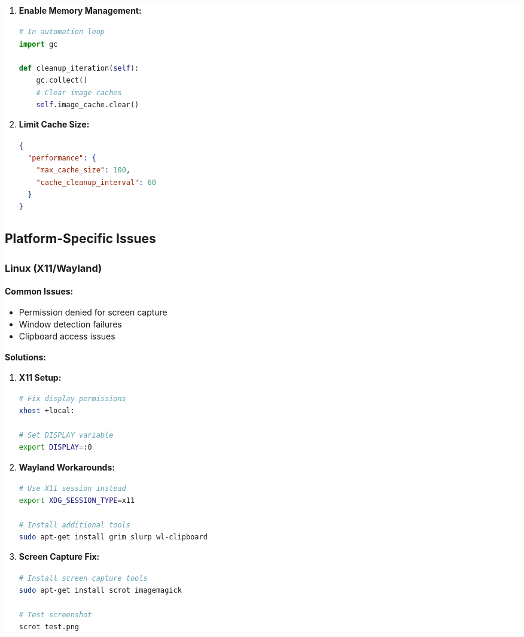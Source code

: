 1. **Enable Memory Management:**
   ```python
   # In automation loop
   import gc
   
   def cleanup_iteration(self):
       gc.collect()
       # Clear image caches
       self.image_cache.clear()
   ```

2. **Limit Cache Size:**
   ```json
   {
     "performance": {
       "max_cache_size": 100,
       "cache_cleanup_interval": 60
     }
   }
   ```

## Platform-Specific Issues

### Linux (X11/Wayland)

**Common Issues:**
- Permission denied for screen capture
- Window detection failures
- Clipboard access issues

**Solutions:**

1. **X11 Setup:**
   ```bash
   # Fix display permissions
   xhost +local:
   
   # Set DISPLAY variable
   export DISPLAY=:0
   ```

2. **Wayland Workarounds:**
   ```bash
   # Use X11 session instead
   export XDG_SESSION_TYPE=x11
   
   # Install additional tools
   sudo apt-get install grim slurp wl-clipboard
   ```

3. **Screen Capture Fix:**
   ```bash
   # Install screen capture tools
   sudo apt-get install scrot imagemagick
   
   # Test screenshot
   scrot test.png
   ```
